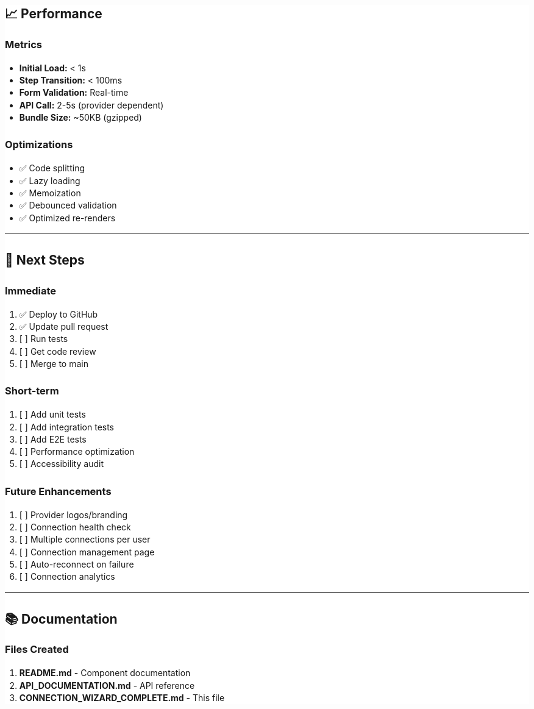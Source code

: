 
## 📈 Performance

### Metrics
- **Initial Load:** < 1s
- **Step Transition:** < 100ms
- **Form Validation:** Real-time
- **API Call:** 2-5s (provider dependent)
- **Bundle Size:** ~50KB (gzipped)

### Optimizations
- ✅ Code splitting
- ✅ Lazy loading
- ✅ Memoization
- ✅ Debounced validation
- ✅ Optimized re-renders

---

## 🎯 Next Steps

### Immediate
1. ✅ Deploy to GitHub
2. ✅ Update pull request
3. [ ] Run tests
4. [ ] Get code review
5. [ ] Merge to main

### Short-term
1. [ ] Add unit tests
2. [ ] Add integration tests
3. [ ] Add E2E tests
4. [ ] Performance optimization
5. [ ] Accessibility audit

### Future Enhancements
1. [ ] Provider logos/branding
2. [ ] Connection health check
3. [ ] Multiple connections per user
4. [ ] Connection management page
5. [ ] Auto-reconnect on failure
6. [ ] Connection analytics

---

## 📚 Documentation

### Files Created
1. **README.md** - Component documentation
2. **API_DOCUMENTATION.md** - API reference
3. **CONNECTION_WIZARD_COMPLETE.md** - This file
